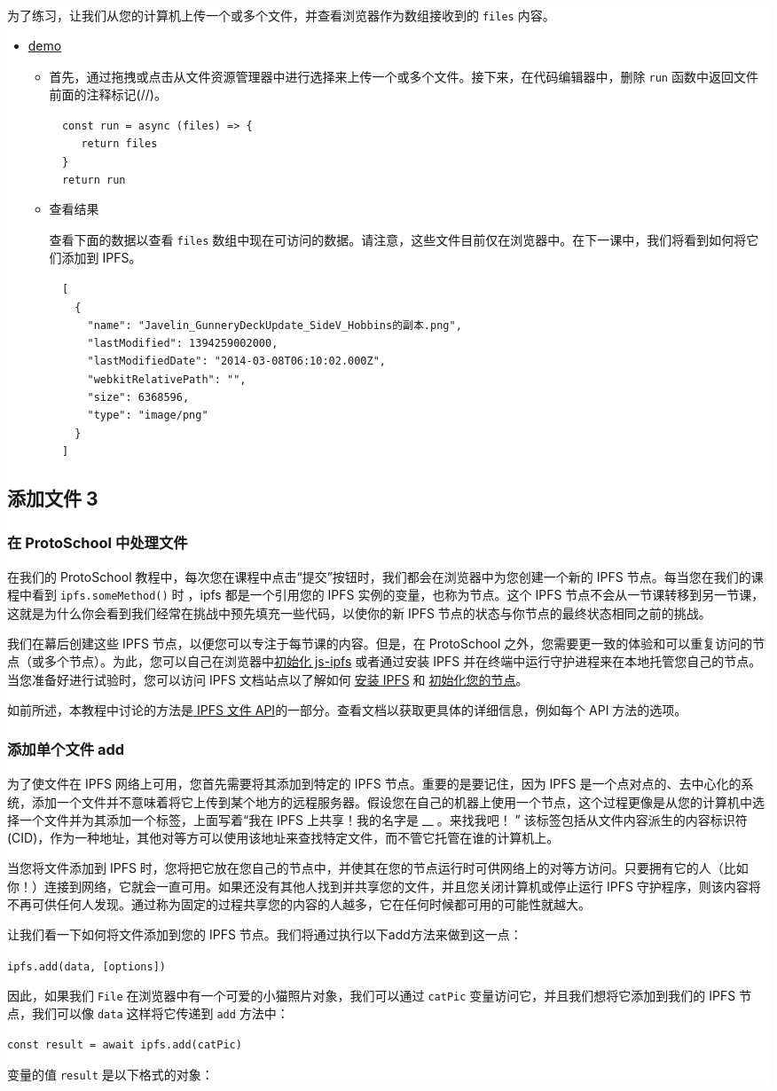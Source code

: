 为了练习，让我们从您的计算机上传一个或多个文件，并查看浏览器作为数组接收到的 `files` 内容。

- [demo](https://proto.school/regular-files-api/02)
	- 首先，通过拖拽或点击从文件资源管理器中进行选择来上传一个或多个文件。接下来，在代码编辑器中，删除 `run` 函数中返回文件前面的注释标记(//)。

			const run = async (files) => {
			   return files
			}
			return run
	- 查看结果

		查看下面的数据以查看 `files` 数组中现在可访问的数据。请注意，这些文件目前仅在浏览器中。在下一课中，我们将看到如何将它们添加到 IPFS。
		
			[
			  {
			    "name": "Javelin_GunneryDeckUpdate_SideV_Hobbins的副本.png",
			    "lastModified": 1394259002000,
			    "lastModifiedDate": "2014-03-08T06:10:02.000Z",
			    "webkitRelativePath": "",
			    "size": 6368596,
			    "type": "image/png"
			  }
			]

## 添加文件 3
### 在 ProtoSchool 中处理文件
在我们的 ProtoSchool 教程中，每次您在课程中点击“提交”按钮时，我们都会在浏览器中为您创建一个新的 IPFS 节点。每当您在我们的课程中看到 `ipfs.someMethod()` 时 ，ipfs 都是一个引用您的 IPFS 实例的变量，也称为节点。这个 IPFS 节点不会从一节课转移到另一节课，这就是为什么你会看到我们经常在挑战中预先填充一些代码，以使你的新 IPFS 节点的状态与你节点的最终状态相同之前的挑战。

我们在幕后创建这些 IPFS 节点，以便您可以专注于每节课的内容。但是，在 ProtoSchool 之外，您需要更一致的体验和可以重复访问的节点（或多个节点）。为此，您可以自己在浏览器中[初始化 js-ipfs](https://github.com/ipfs/js-ipfs/blob/master/docs/BROWSERS.md) 或者通过安装 IPFS 并在终端中运行守护进程来在本地托管您自己的节点。当您准备好进行试验时，您可以访问 IPFS 文档站点以了解如何 [安装 IPFS](https://docs.ipfs.io/install/) 和 [初始化您的节点](https://docs.ipfs.io/how-to/command-line-quick-start/#initialize-the-repository)。

如前所述，本教程中讨论的方法是[ IPFS 文件 API](https://github.com/ipfs/js-ipfs/blob/master/docs/core-api/FILES.md)的一部分。查看文档以获取更具体的详细信息，例如每个 API 方法的选项。
### 添加单个文件 add
为了使文件在 IPFS 网络上可用，您首先需要将其添加到特定的 IPFS 节点。重要的是要记住，因为 IPFS 是一个点对点的、去中心化的系统，添加一个文件并不意味着将它上传到某个地方的远程服务器。假设您在自己的机器上使用一个节点，这个过程更像是从您的计算机中选择一个文件并为其添加一个标签，上面写着“我在 IPFS 上共享！我的名字是 __ 。来找我吧！ ” 该标签包括从文件内容派生的内容标识符 (CID)，作为一种地址，其他对等方可以使用该地址来查找特定文件，而不管它托管在谁的计算机上。

当您将文件添加到 IPFS 时，您将把它放在您自己的节点中，并使其在您的节点运行时可供网络上的对等方访问。只要拥有它的人（比如你！）连接到网络，它就会一直可用。如果还没有其他人找到并共享您的文件，并且您关闭计算机或停止运行 IPFS 守护程序，则该内容将不再可供任何人发现。通过称为固定的过程共享您的内容的人越多，它在任何时候都可用的可能性就越大。

让我们看一下如何将文件添加到您的 IPFS 节点。我们将通过执行以下add方法来做到这一点：

	ipfs.add(data, [options])
因此，如果我们 `File` 在浏览器中有一个可爱的小猫照片对象，我们可以通过  `catPic` 变量访问它，并且我们想将它添加到我们的 IPFS 节点，我们可以像 `data` 这样将它传递到 `add` 方法中：

	const result = await ipfs.add(catPic)
变量的值 `result` 是以下格式的对象：
